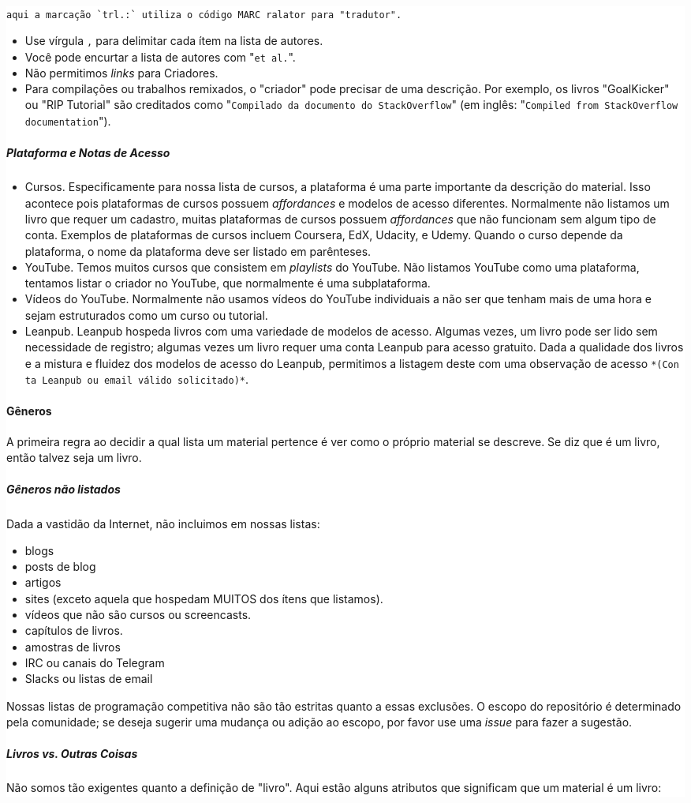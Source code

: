     aqui a marcação `trl.:` utiliza o código MARC ralator para "tradutor".
- Use vírgula `,` para delimitar cada ítem na lista de autores.
- Você pode encurtar a lista de autores com "`et al.`".
- Não permitimos _links_ para Criadores.
- Para compilações ou trabalhos remixados, o "criador" pode precisar de uma descrição. Por exemplo, os livros "GoalKicker" ou "RIP Tutorial" são creditados como "`Compilado da documento do StackOverflow`" (em inglês: "`Compiled from StackOverflow documentation`").


##### Plataforma e Notas de Acesso

- Cursos. Especificamente para nossa lista de cursos, a plataforma é uma parte importante da descrição do material. Isso acontece pois plataformas de cursos possuem _affordances_ e modelos de acesso diferentes. Normalmente não listamos um livro que requer um cadastro, muitas plataformas de cursos possuem _affordances_ que não funcionam sem algum tipo de conta. Exemplos de plataformas de cursos incluem Coursera, EdX, Udacity, e Udemy. Quando o curso depende da plataforma, o nome da plataforma deve ser listado em parênteses.
- YouTube. Temos muitos cursos que consistem em _playlists_ do YouTube. Não listamos YouTube como uma plataforma, tentamos listar o criador no YouTube, que normalmente é uma subplataforma.
- Vídeos do YouTube. Normalmente não usamos vídeos do YouTube individuais a não ser que tenham mais de uma hora e sejam estruturados como um curso ou tutorial.
- Leanpub. Leanpub hospeda livros com uma variedade de modelos de acesso. Algumas vezes, um livro pode ser lido sem necessidade de registro; algumas vezes um livro requer uma conta Leanpub para acesso gratuito. Dada a qualidade dos livros e a mistura e fluidez dos modelos de acesso do Leanpub, permitimos a listagem deste com uma observação de acesso `*(Conta Leanpub ou email válido solicitado)*`.


#### Gêneros

A primeira regra ao decidir a qual lista um material pertence é ver como o próprio material se descreve. Se diz que é um livro, então talvez seja um livro.


##### Gêneros não listados

Dada a vastidão da Internet, não incluimos em nossas listas:

- blogs
- posts de blog
- artigos
- sites (exceto aquela que hospedam MUITOS dos ítens que listamos).
- vídeos que não são cursos ou screencasts.
- capítulos de livros.
- amostras de livros
- IRC ou canais do Telegram
- Slacks ou listas de email

Nossas listas de programação competitiva não são tão estritas quanto a essas exclusões. O escopo do repositório é determinado pela comunidade; se deseja sugerir uma mudança ou adição ao escopo, por favor use uma _issue_ para fazer a sugestão.


##### Livros vs. Outras Coisas

Não somos tão exigentes quanto a definição de "livro". Aqui estão alguns atributos que significam que um material é um livro:

